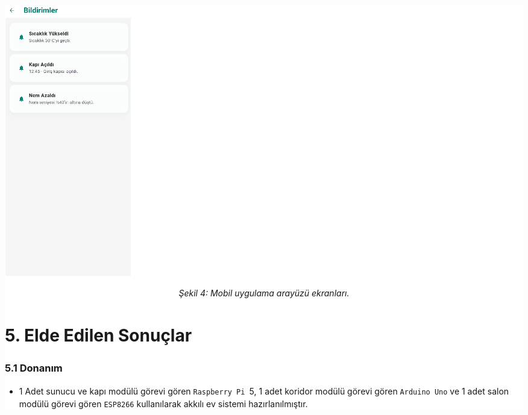   <img src="Figure/uygulama_bildirimleri.png" height="450" width="210" style="margin-right: 25px;"/>
</p>

<p align="center"><em>
Şekil 4: Mobil uygulama arayüzü ekranları.
</em></p>


# 5. Elde Edilen Sonuçlar 
### 5.1 Donanım
- 1 Adet sunucu ve kapı modülü görevi gören `Raspberry Pi `5, 1 adet koridor modülü görevi gören `Arduino Uno` ve  1 adet salon modülü görevi gören `ESP8266` kullanılarak akkılı ev sistemi hazırlanılmıştır.
